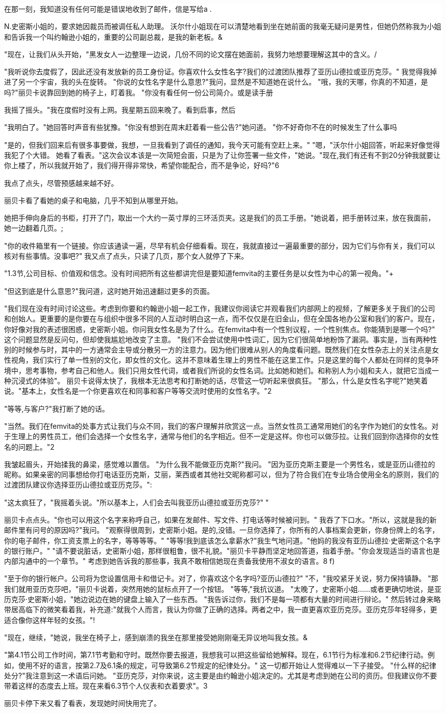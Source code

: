 在那一刻，我知道没有任何可能是错误地收到了邮件，信是写给a .

N.史密斯小姐的，要求她因裁员而被调任私人助理。 沃尔什小姐现在可以清楚地看到坐在她前面的我毫无疑问是男性，但她仍然称我为小姐和告诉我一个叫约翰逊小姐的，重要的公司副总裁，是我的新老板。&

"现在，让我们从头开始，"黑发女人一边整理一边说，几份不同的论文摆在她面前，我努力地想要理解这其中的含义。/

"我听说你去度假了，因此还没有发放新的员工身份证。你喜欢什么女性名字?我们的过渡团队推荐了亚历山德拉或亚历克莎。" 我觉得我掉进了另一个宇宙，我的头在旋转。 "你说的女性名字是什么意思?"我问，显然是不知道她在说什么。 "哦，我的天哪，你真的不知道，是吗?"丽贝卡说靠回到她的椅子上，盯着我。 "你没有看任何一份公司简介。或是读手册

我摇了摇头。"我在度假时没有上网。我星期五回来晚了。看到启事，然后

"我明白了。"她回答时声音有些犹豫。"你没有想到在周末赶着看一些公告?"她问道。 "你不好奇你不在的时候发生了什么事吗

"是的，但我们回来后有很多事要做，我想，一旦我看到了调任的通知，我今天可能有空赶上来。" "嗯，"沃尔什小姐回答，听起来好像觉得我犯了个大错。 她看了看表。"这次会议本该是一次简短会面，只是为了让你签署一些文件，"她说。"现在,我们有还有不到20分钟我就要让你上楼了，所以我就开始了，我们得开得非常快，希望你能配合，而不是争论，好吗?"6

我点了点头，尽管预感越来越不好。

丽贝卡看了看她的桌子和电脑，几乎不知到从哪里开始。

她把手伸向身后的书柜，打开了门，取出一个大约一英寸厚的三环活页夹。这是我们的员工手册。"她说着，把手册转过来，放在我面前，她一边翻着几页。;

"你的收件箱里有一个链接。你应该通读一遍，尽早有机会仔细看看。现在，我就直接过一遍最重要的部分，因为它们与你有关，我们可以核对有些事情。没事吧?" 我又点了点头，只读了几页，那个女人就停了下来。

"1.3节,公司目标、价值观和信念。没有时间把所有这些都讲完但是要知道femvita的主要任务是以女性为中心的第一视角。"+

"但这到底是什么意思?"我问道，这时她开始迅速翻过更多的页面。

"我们现在没有时间讨论这些。考虑到你要和约翰逊小姐一起工作，我建议你阅读它并观看我们内部网上的视频，了解更多关于我们的公司和创始人。更重要的是你要在与组织中很多不同的人互动时明白这一点，而不仅仅是在旧金山，但在全国各地办公室和我们的客户。现在，你好像对我的表述很困惑，史密斯小姐。你问我女性名是为了什么。在femvita中有一个性别议程，一个性别焦点。你能猜到是哪一个吗?" 这个问题显然是反问句，但却使我尴尬地改变了主意。 "我们不会尝试使用中性词汇，因为它们很简单地粉饰了漏洞。事实是，当有两种性别的时候参与时，其中的一方通常会主导或分散另一方的注意力。因为他们很难从别人的角度看问题。既然我们在女性杂志上的关注点是女性视角，我们实行了单一性别的文化，即女性的文化。这并不意味着生理上的男性不能在这里工作。只是这里的每个人都处在同样的竞争环境中，思考事物，参考自己和他人。我们只用女性代词，或者我们所说的女性名词。比如她和她们。和称别人为小姐和夫人，就把它当成一种沉浸式的体验"。 丽贝卡说得太快了，我根本无法思考和打断她的话，尽管这一切听起来很疯狂。 "那么，什么是女性名字呢?"她笑着说。"基本上，女性名是一个你更喜欢在和同事和客户等等交流时使用的女性名字。"2

"等等,与客户?"我打断了她的话。

"当然。我们在femvita的处事方式让我们与众不同，我们的客户理解并欣赏这一点。当然女性员工通常用她们的名字作为她们的女性名。对于生理上的男性员工，他们会选择一个女性名字，通常与他们的名字相近。但不一定是这样。你也可以做莎拉。让我们回到你选择你的女性名的问题上。"2

我皱起眉头，开始揉我的鼻梁，感觉难以置信。 "为什么我不能做亚历克斯?"我问。 "因为亚历克斯主要是一个男性名，或是亚历山德拉的昵称。如果亲密的同事想给你打电话亚历克斯，艾丽，莱西或者其他社交昵称都可以，但为了符合我们在专业场合使用全名的原则，我们的过渡团队建议你选择亚历山德拉或亚历克莎。":

"这太疯狂了，"我摇着头说。"所以基本上，人们会去叫我亚历山德拉或亚历克莎?" "

丽贝卡点点头。"你也可以用这个名字来称呼自己，如果在发邮件、写文件、打电话等时候被问到。" 我吞了下口水。"所以，这就是我的新邮件里有问号的原因吗?"我问。 "观察得很周到，史密斯小姐。是的,没错。一旦你选择了，你所有的人事档案会更新，你身份牌上的名字，你的电子邮件，你工资支票上的名字，等等等等。" "等等!我到底该怎么拿薪水?"我生气地问道。"他妈的我没有亚历山德拉·史密斯这个名字的银行账户。" "请不要说脏话，史密斯小姐，那样很粗鲁，很不礼貌。"丽贝卡平静而坚定地回答道，指着手册。"你会发现适当的语言也是内部沟通中的一个章节。" 考虑到她告诉我的那些事，我真不敢相信她现在责备我使用不淑女的语言。8 f)

"至于你的银行帐户。公司将为您设置信用卡和借记卡。对了，你喜欢这个名字吗?亚历山德拉?" "不，"我咬紧牙关说，努力保持镇静。 "那我们就用亚历克莎吧，"丽贝卡说着，突然用她的鼠标点开了一个按钮。 "等等,"我抗议道。 "太晚了，史密斯小姐......或者更确切地说，是亚历克莎·史密斯小姐，"她边说边在她的键盘上输入了一些东西。 "我告诉过你，我们不是每一项都有大量的时间进行辩论。" 然后转过身来略带居高临下的微笑看着我，补充道:"就我个人而言，我认为你做了正确的选择。两者之中，我一直更喜欢亚历克莎。亚历克莎年轻得多，更适合像你这样年轻的女孩。"!

"现在，继续，"她说，我坐在椅子上，感到崩溃的我坐在那里接受她刚刚毫无异议地叫我女孩。&

"第4.1节公司工作时间，第7.1节考勤和守时。既然你要去报道，我想我可以把这些留给她解释。现在，6.1节行为标准和6.2节纪律行动。例如，使用不好的语言，按第2.7及6.1条的规定，可导致第6.2节规定的纪律处分。" 这一切都开始让人觉得难以一下子接受。 "什么样的纪律处分?"我注意到这一术语后问她。 "亚历克莎，对你来说，这主要是由约翰逊小姐决定的。尤其是考虑到她在公司的资历。但我建议你不要带着这样的态度去上班。现在来看6.3节个人仪表和衣着要求"。3

丽贝卡停下来又看了看表，发现她时间快用完了。
